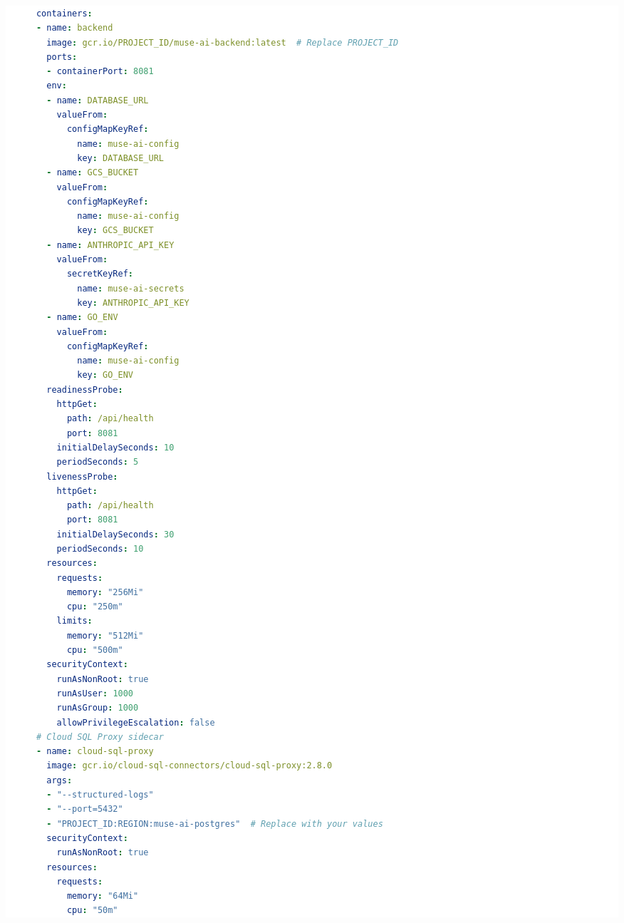 ```yaml
      containers:
      - name: backend
        image: gcr.io/PROJECT_ID/muse-ai-backend:latest  # Replace PROJECT_ID
        ports:
        - containerPort: 8081
        env:
        - name: DATABASE_URL
          valueFrom:
            configMapKeyRef:
              name: muse-ai-config
              key: DATABASE_URL
        - name: GCS_BUCKET
          valueFrom:
            configMapKeyRef:
              name: muse-ai-config
              key: GCS_BUCKET
        - name: ANTHROPIC_API_KEY
          valueFrom:
            secretKeyRef:
              name: muse-ai-secrets
              key: ANTHROPIC_API_KEY
        - name: GO_ENV
          valueFrom:
            configMapKeyRef:
              name: muse-ai-config
              key: GO_ENV
        readinessProbe:
          httpGet:
            path: /api/health
            port: 8081
          initialDelaySeconds: 10
          periodSeconds: 5
        livenessProbe:
          httpGet:
            path: /api/health
            port: 8081
          initialDelaySeconds: 30
          periodSeconds: 10
        resources:
          requests:
            memory: "256Mi"
            cpu: "250m"
          limits:
            memory: "512Mi"
            cpu: "500m"
        securityContext:
          runAsNonRoot: true
          runAsUser: 1000
          runAsGroup: 1000
          allowPrivilegeEscalation: false
      # Cloud SQL Proxy sidecar
      - name: cloud-sql-proxy
        image: gcr.io/cloud-sql-connectors/cloud-sql-proxy:2.8.0
        args:
        - "--structured-logs"
        - "--port=5432"
        - "PROJECT_ID:REGION:muse-ai-postgres"  # Replace with your values
        securityContext:
          runAsNonRoot: true
        resources:
          requests:
            memory: "64Mi"
            cpu: "50m"
```